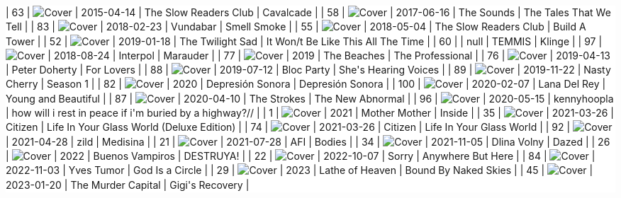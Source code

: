 | 63 | ![Cover](https://i.discogs.com/DD8LZqoTKf5UreOevi84G9MsOJPxFBu6Fs4PSun6ck8/rs:fit/g:sm/q:40/h:150/w:150/czM6Ly9kaXNjb2dz/LWRhdGFiYXNlLWlt/YWdlcy9SLTY5NTI3/MDItMTQzMDI3NTYx/My03ODExLmpwZWc.jpeg) | 2015-04-14 | The Slow Readers Club | Cavalcade |
| 58 | ![Cover](https://i.discogs.com/Rj5QfUsUoVpdviPY5Y5ZUclNfm1XqEvFtkoL5Jna0UA/rs:fit/g:sm/q:40/h:150/w:150/czM6Ly9kaXNjb2dz/LWRhdGFiYXNlLWlt/YWdlcy9SLTEyMTcw/NTI1LTE1Mjk3MDk0/MzAtNDk2MS5qcGVn.jpeg) | 2017-06-16 | The Sounds | The Tales That We Tell |
| 83 | ![Cover](https://i.discogs.com/p1f0whM6dEDG7quiyiscAU3_grB71B6sCQrqfH_pvn4/rs:fit/g:sm/q:40/h:150/w:150/czM6Ly9kaXNjb2dz/LWRhdGFiYXNlLWlt/YWdlcy9SLTExNjMw/NTY1LTE1MTk3MjM5/MDUtOTk2MS5qcGVn.jpeg) | 2018-02-23 | Vundabar | Smell Smoke |
| 55 | ![Cover](https://i.discogs.com/0cwpJbYlWG5Op-gJyrls7kzb7F9mhjhYuf-c6WZDNyA/rs:fit/g:sm/q:40/h:150/w:150/czM6Ly9kaXNjb2dz/LWRhdGFiYXNlLWlt/YWdlcy9SLTExOTY4/MTc4LTE1MjcxODU1/MDUtODUzMC5qcGVn.jpeg) | 2018-05-04 | The Slow Readers Club | Build A Tower |
| 52 | ![Cover](https://i.discogs.com/cl3iiarkhtUYdKjV2El_seSofCfVuLojyYlXqcksCZU/rs:fit/g:sm/q:40/h:150/w:150/czM6Ly9kaXNjb2dz/LWRhdGFiYXNlLWlt/YWdlcy9SLTEzMDgw/NDI4LTE1NDc3NDY4/OTctNzQ4My5qcGVn.jpeg) | 2019-01-18 | The Twilight Sad | It Won/t Be Like This All The Time |
| 60 |  | null | TEMMIS | Klinge |
| 97 | ![Cover](https://i.discogs.com/SSAOnLPLE8RtdDDoKHOL4v67Qm6XX_XALNF3Ooy01U0/rs:fit/g:sm/q:40/h:150/w:150/czM6Ly9kaXNjb2dz/LWRhdGFiYXNlLWlt/YWdlcy9SLTEyNDE3/NTY0LTE1MzQ4NzU2/NjktNDc0Ny5qcGVn.jpeg) | 2018-08-24 | Interpol | Marauder |
| 77 | ![Cover](https://i.discogs.com/aMw7zUUgqy3POyn44-xJJiMgn2Kctyd8cTwIe-hWGWs/rs:fit/g:sm/q:40/h:150/w:150/czM6Ly9kaXNjb2dz/LWRhdGFiYXNlLWlt/YWdlcy9SLTEzODE3/NDA4LTE1NjI3MjU2/NTgtNTEyNy5qcGVn.jpeg) | 2019 | The Beaches | The Professional |
| 76 | ![Cover](https://i.discogs.com/3hdiv_uLgQeQ29nQB6rujSW5qatkvUf1lL8Ede5Xt80/rs:fit/g:sm/q:40/h:150/w:150/czM6Ly9kaXNjb2dz/LWRhdGFiYXNlLWlt/YWdlcy9SLTEzNDg3/Njk0LTE1NTUxNjE2/NTItNDg3Ny5qcGVn.jpeg) | 2019-04-13 | Peter Doherty | For Lovers |
| 88 | ![Cover](https://i.discogs.com/sBtDtIEt9Pj2_hQW-74Bxcc1OvvJBr1R86qeXxmz1dY/rs:fit/g:sm/q:40/h:150/w:150/czM6Ly9kaXNjb2dz/LWRhdGFiYXNlLWlt/YWdlcy9SLTUxMDQz/OC0xNDAzOTc1Mjgy/LTQ1NzYuanBlZw.jpeg) | 2019-07-12 | Bloc Party | She's Hearing Voices |
| 89 | ![Cover](https://i.discogs.com/P8mVkhp2Jf2BYuYo19Lk0Qse0uqOBC6BxDh5loq9gHE/rs:fit/g:sm/q:40/h:150/w:150/czM6Ly9kaXNjb2dz/LWRhdGFiYXNlLWlt/YWdlcy9SLTE0NDQ5/MzUxLTE1NzQ3MzM0/OTEtNjkwNC5qcGVn.jpeg) | 2019-11-22 | Nasty Cherry | Season 1 |
| 82 | ![Cover](https://lastfm.freetls.fastly.net/i/u/34s/ee21a0da4c8cd08a2b43e9362ebafcd4.png) | 2020 | Depresión Sonora | Depresión Sonora |
| 100 | ![Cover](https://i.discogs.com/AK9xkDK1ipBnSbfKWSqU4UZQhkzQEsNTQHWwmFr_pYs/rs:fit/g:sm/q:40/h:150/w:150/czM6Ly9kaXNjb2dz/LWRhdGFiYXNlLWlt/YWdlcy9SLTMzNTIz/ODctMTMyNzg1OTA2/OS5qcGVn.jpeg) | 2020-02-07 | Lana Del Rey | Young and Beautiful |
| 87 | ![Cover](https://i.discogs.com/eG-o7bPdzQ922XHt9j7_HtEDB6NuJ5hyFaBPpb7jTb0/rs:fit/g:sm/q:40/h:150/w:150/czM6Ly9kaXNjb2dz/LWRhdGFiYXNlLWlt/YWdlcy9SLTE1MDQ5/NTY0LTE1ODYwMTI1/MzMtNDM2MC5qcGVn.jpeg) | 2020-04-10 | The Strokes | The New Abnormal |
| 96 | ![Cover](https://i.discogs.com/UDyuzddkBWOg4j57nIZaGui2YQZ2k3e4p_J7XYWQzJ0/rs:fit/g:sm/q:40/h:150/w:150/czM6Ly9kaXNjb2dz/LWRhdGFiYXNlLWlt/YWdlcy9SLTE1OTEy/MjI2LTE2MDAwNjg2/ODUtMjE2Ny5qcGVn.jpeg) | 2020-05-15 | kennyhoopla | how will i rest in peace if i'm buried by a highway?// |
| 1 | ![Cover](https://lastfm.freetls.fastly.net/i/u/34s/73714959ac6f98424c2014503eed7544.png) | 2021 | Mother Mother | Inside |
| 35 | ![Cover](https://i.discogs.com/2U71w9Z98Ewvoci0UCGXcXtRihFXEuUJ0rbLzZKrhZw/rs:fit/g:sm/q:40/h:150/w:150/czM6Ly9kaXNjb2dz/LWRhdGFiYXNlLWlt/YWdlcy9SLTE3NjYx/Njk3LTE2MTQ3MTYx/MDMtMTcxMS5qcGVn.jpeg) | 2021-03-26 | Citizen | Life In Your Glass World (Deluxe Edition) |
| 74 | ![Cover](https://i.discogs.com/2U71w9Z98Ewvoci0UCGXcXtRihFXEuUJ0rbLzZKrhZw/rs:fit/g:sm/q:40/h:150/w:150/czM6Ly9kaXNjb2dz/LWRhdGFiYXNlLWlt/YWdlcy9SLTE3NjYx/Njk3LTE2MTQ3MTYx/MDMtMTcxMS5qcGVn.jpeg) | 2021-03-26 | Citizen | Life In Your Glass World |
| 92 | ![Cover](https://i.discogs.com/Dp2HSozrfYz3Wm-803UGgqxDbp5Tlc4MJK06RgNsvog/rs:fit/g:sm/q:40/h:150/w:150/czM6Ly9kaXNjb2dz/LWRhdGFiYXNlLWlt/YWdlcy9SLTI0OTkx/MDc4LTE2NjcxMDAw/MjgtMjY0Mi5qcGVn.jpeg) | 2021-04-28 | zild | Medisina |
| 21 | ![Cover](https://i.discogs.com/3pepXJH30Y4DZXp2cGF125dteNsVa7qC1P7oZ7wZ0uk/rs:fit/g:sm/q:40/h:150/w:150/czM6Ly9kaXNjb2dz/LWRhdGFiYXNlLWlt/YWdlcy9SLTE5MDk0/OTExLTE2MjMzNjQz/MDQtMjQxNi5qcGVn.jpeg) | 2021-07-28 | AFI | Bodies |
| 34 | ![Cover](https://i.discogs.com/PH488k9wDZcgjRyf96EZ-zkgGRYG2Qef2XqxnaoYZA8/rs:fit/g:sm/q:40/h:150/w:150/czM6Ly9kaXNjb2dz/LWRhdGFiYXNlLWlt/YWdlcy9SLTIyMzUw/NTA4LTE2NDYxNjUx/MDYtODQ3MC5qcGVn.jpeg) | 2021-11-05 | Dlina Volny | Dazed |
| 26 | ![Cover](https://i.discogs.com/ZHK8HJE6-AGjB8eXXEVey8enTSQNd9Gh7XjnirezMcM/rs:fit/g:sm/q:40/h:150/w:150/czM6Ly9kaXNjb2dz/LWRhdGFiYXNlLWlt/YWdlcy9SLTI2NjU0/Mzg3LTE2ODA2NzIz/NDUtNjg2Mi5qcGVn.jpeg) | 2022 | Buenos Vampiros | DESTRUYA! |
| 22 | ![Cover](https://lastfm.freetls.fastly.net/i/u/34s/f669412b400bdca0bfc1cca2f6d758aa.png) | 2022-10-07 | Sorry | Anywhere But Here |
| 84 | ![Cover](https://i.discogs.com/m_1jTuZmqZEPQB2ys3TSEBseZK0BKPlXwfSjzdH9pdY/rs:fit/g:sm/q:40/h:150/w:150/czM6Ly9kaXNjb2dz/LWRhdGFiYXNlLWlt/YWdlcy9SLTI1OTU0/NDE3LTE2NzUyNDMw/OTAtMzg2Ny5qcGVn.jpeg) | 2022-11-03 | Yves Tumor | God Is a Circle |
| 29 | ![Cover](https://i.discogs.com/ZS3zevjFQjhjEA3hJNhpXEKfgOvq7P9b51aP-KOH_KE/rs:fit/g:sm/q:40/h:150/w:150/czM6Ly9kaXNjb2dz/LWRhdGFiYXNlLWlt/YWdlcy9SLTI4MTA2/MjkwLTE2OTQxMzA5/OTQtMTkwMi5qcGVn.jpeg) | 2023 | Lathe of Heaven | Bound By Naked Skies |
| 45 | ![Cover](https://i.discogs.com/Hz1-QL7Bc3Lps8H7TJbhg-Yv3yX64PW9CrnJ-BeJE08/rs:fit/g:sm/q:40/h:150/w:150/czM6Ly9kaXNjb2dz/LWRhdGFiYXNlLWlt/YWdlcy9SLTI1NTMy/MjY5LTE2ODE3NTE3/NjctODUzOC5qcGVn.jpeg) | 2023-01-20 | The Murder Capital | Gigi's Recovery |